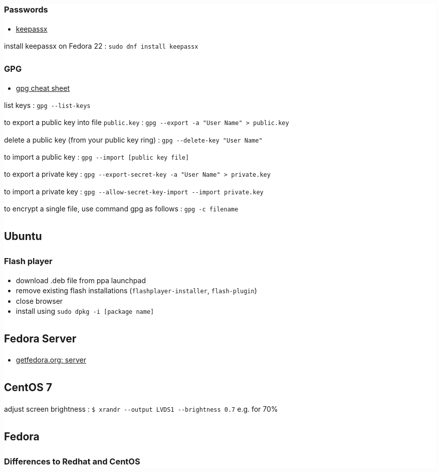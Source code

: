 ### Passwords

- [keepassx](https://www.keepassx.org/)

install keepassx on Fedora 22
:   `sudo dnf install keepassx`

### GPG

- [gpg cheat sheet](http://irtfweb.ifa.hawaii.edu/~lockhart/gpg/gpg-cs.html)

list keys
:   `gpg --list-keys`

to export a public key into file `public.key`
:   `gpg --export -a "User Name" > public.key`

delete a public key (from your public key ring)
:   `gpg --delete-key "User Name"`

to import a public key
:   `gpg --import [public key file]`

to export a private key
:   `gpg --export-secret-key -a "User Name" > private.key`

to import a private key
:   `gpg --allow-secret-key-import --import private.key`

to encrypt a single file, use command gpg as follows
:   `gpg -c filename`


## Ubuntu

### Flash player

- download .deb file from ppa launchpad
- remove existing flash installations (`flashplayer-installer`, `flash-plugin`)
- close browser
- install using `sudo dpkg -i [package name]`

## Fedora Server

- [getfedora.org: server](https://getfedora.org/server/)

## CentOS 7

adjust screen brightness
:   `$ xrandr --output LVDS1 --brightness 0.7` e.g. for 70%

## Fedora

### Differences to Redhat and CentOS
